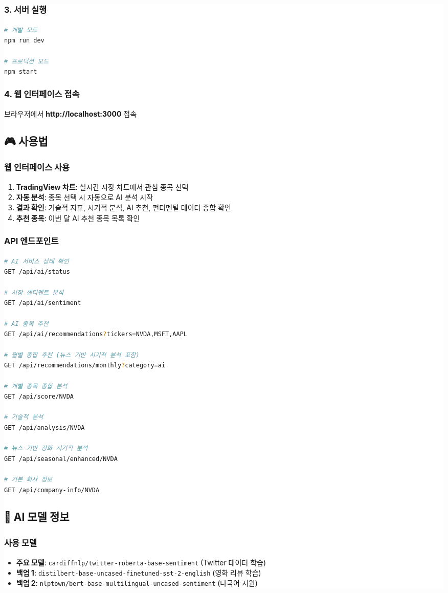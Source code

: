 ### 3. 서버 실행
```bash
# 개발 모드
npm run dev

# 프로덕션 모드
npm start
```

### 4. 웹 인터페이스 접속
브라우저에서 **http://localhost:3000** 접속

## 🎮 사용법

### 웹 인터페이스 사용
1. **TradingView 차트**: 실시간 시장 차트에서 관심 종목 선택
2. **자동 분석**: 종목 선택 시 자동으로 AI 분석 시작
3. **결과 확인**: 기술적 지표, 시기적 분석, AI 추천, 펀더멘털 데이터 종합 확인
4. **추천 종목**: 이번 달 AI 추천 종목 목록 확인

### API 엔드포인트
```bash
# AI 서비스 상태 확인
GET /api/ai/status

# 시장 센티멘트 분석
GET /api/ai/sentiment

# AI 종목 추천 
GET /api/ai/recommendations?tickers=NVDA,MSFT,AAPL

# 월별 종합 추천 (뉴스 기반 시기적 분석 포함)
GET /api/recommendations/monthly?category=ai

# 개별 종목 종합 분석
GET /api/score/NVDA

# 기술적 분석
GET /api/analysis/NVDA

# 뉴스 기반 강화 시기적 분석
GET /api/seasonal/enhanced/NVDA

# 기본 회사 정보
GET /api/company-info/NVDA
```

## 🤖 AI 모델 정보

### 사용 모델
- **주요 모델**: `cardiffnlp/twitter-roberta-base-sentiment` (Twitter 데이터 학습)
- **백업 1**: `distilbert-base-uncased-finetuned-sst-2-english` (영화 리뷰 학습)
- **백업 2**: `nlptown/bert-base-multilingual-uncased-sentiment` (다국어 지원)
